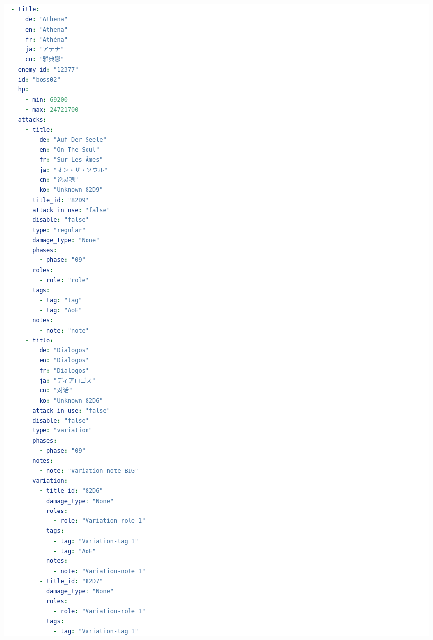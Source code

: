 ```yaml
  - title:
      de: "Athena"
      en: "Athena"
      fr: "Athéna"
      ja: "アテナ"
      cn: "雅典娜"
    enemy_id: "12377"
    id: "boss02"
    hp:
      - min: 69200
      - max: 24721700
    attacks:
      - title:
          de: "Auf Der Seele"
          en: "On The Soul"
          fr: "Sur Les Âmes"
          ja: "オン・ザ・ソウル"
          cn: "论灵魂"
          ko: "Unknown_82D9"
        title_id: "82D9"
        attack_in_use: "false"
        disable: "false"
        type: "regular"
        damage_type: "None"
        phases:
          - phase: "09"
        roles:
          - role: "role"
        tags:
          - tag: "tag"
          - tag: "AoE"
        notes:
          - note: "note"
      - title:
          de: "Dialogos"
          en: "Dialogos"
          fr: "Dialogos"
          ja: "ディアロゴス"
          cn: "对话"
          ko: "Unknown_82D6"
        attack_in_use: "false"
        disable: "false"
        type: "variation"
        phases:
          - phase: "09"
        notes:
          - note: "Variation-note BIG"
        variation:
          - title_id: "82D6"
            damage_type: "None"
            roles:
              - role: "Variation-role 1"
            tags:
              - tag: "Variation-tag 1"
              - tag: "AoE"
            notes:
              - note: "Variation-note 1"
          - title_id: "82D7"
            damage_type: "None"
            roles:
              - role: "Variation-role 1"
            tags:
              - tag: "Variation-tag 1"
```